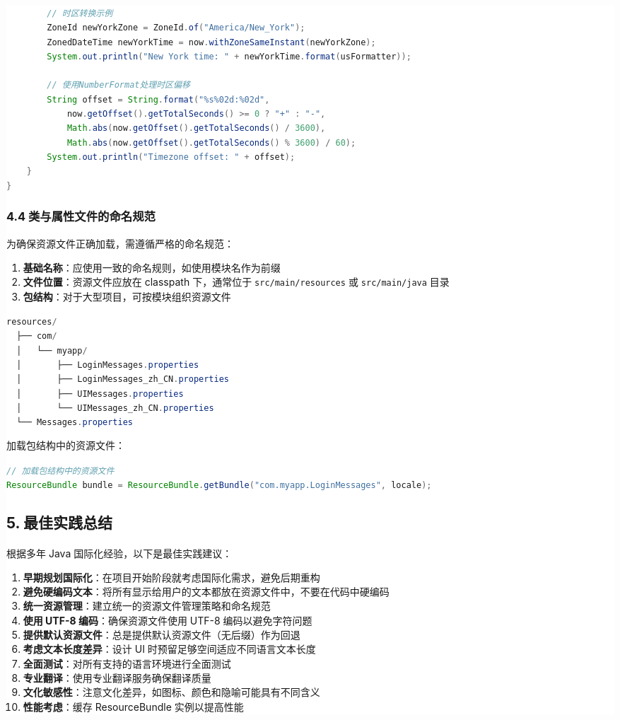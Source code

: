 ```java
        // 时区转换示例
        ZoneId newYorkZone = ZoneId.of("America/New_York");
        ZonedDateTime newYorkTime = now.withZoneSameInstant(newYorkZone);
        System.out.println("New York time: " + newYorkTime.format(usFormatter));

        // 使用NumberFormat处理时区偏移
        String offset = String.format("%s%02d:%02d",
            now.getOffset().getTotalSeconds() >= 0 ? "+" : "-",
            Math.abs(now.getOffset().getTotalSeconds() / 3600),
            Math.abs(now.getOffset().getTotalSeconds() % 3600) / 60);
        System.out.println("Timezone offset: " + offset);
    }
}
```

### 4.4 类与属性文件的命名规范

为确保资源文件正确加载，需遵循严格的命名规范：

1. **基础名称**：应使用一致的命名规则，如使用模块名作为前缀
2. **文件位置**：资源文件应放在 classpath 下，通常位于 `src/main/resources` 或 `src/main/java` 目录
3. **包结构**：对于大型项目，可按模块组织资源文件

```java
resources/
  ├── com/
  │   └── myapp/
  │       ├── LoginMessages.properties
  │       ├── LoginMessages_zh_CN.properties
  │       ├── UIMessages.properties
  │       └── UIMessages_zh_CN.properties
  └── Messages.properties
```

加载包结构中的资源文件：

```java
// 加载包结构中的资源文件
ResourceBundle bundle = ResourceBundle.getBundle("com.myapp.LoginMessages", locale);
```

## 5. 最佳实践总结

根据多年 Java 国际化经验，以下是最佳实践建议：

1. **早期规划国际化**：在项目开始阶段就考虑国际化需求，避免后期重构
2. **避免硬编码文本**：将所有显示给用户的文本都放在资源文件中，不要在代码中硬编码
3. **统一资源管理**：建立统一的资源文件管理策略和命名规范
4. **使用 UTF-8 编码**：确保资源文件使用 UTF-8 编码以避免字符问题
5. **提供默认资源文件**：总是提供默认资源文件（无后缀）作为回退
6. **考虑文本长度差异**：设计 UI 时预留足够空间适应不同语言文本长度
7. **全面测试**：对所有支持的语言环境进行全面测试
8. **专业翻译**：使用专业翻译服务确保翻译质量
9. **文化敏感性**：注意文化差异，如图标、颜色和隐喻可能具有不同含义
10. **性能考虑**：缓存 ResourceBundle 实例以提高性能
